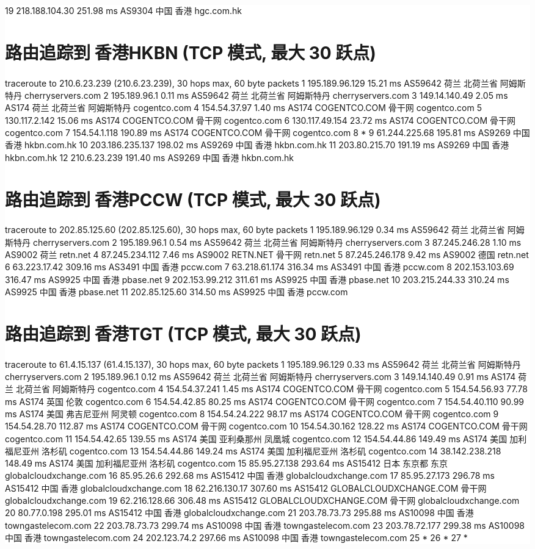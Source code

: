 19  218.188.104.30  251.98 ms  AS9304  中国 香港 hgc.com.hk


路由追踪到 香港HKBN (TCP 模式, 最大 30 跃点)
============================================================
traceroute to 210.6.23.239 (210.6.23.239), 30 hops max, 60 byte packets
 1  195.189.96.129  15.21 ms  AS59642  荷兰 北荷兰省 阿姆斯特丹 cherryservers.com
 2  195.189.96.1  0.11 ms  AS59642  荷兰 北荷兰省 阿姆斯特丹 cherryservers.com
 3  149.14.140.49  2.05 ms  AS174  荷兰 北荷兰省 阿姆斯特丹 cogentco.com
 4  154.54.37.97  1.40 ms  AS174  COGENTCO.COM 骨干网 cogentco.com
 5  130.117.2.142  15.06 ms  AS174  COGENTCO.COM 骨干网 cogentco.com
 6  130.117.49.154  23.72 ms  AS174  COGENTCO.COM 骨干网 cogentco.com
 7  154.54.1.118  190.89 ms  AS174  COGENTCO.COM 骨干网 cogentco.com
 8  *
 9  61.244.225.68  195.81 ms  AS9269  中国 香港 hkbn.com.hk
10  203.186.235.137  198.02 ms  AS9269  中国 香港 hkbn.com.hk
11  203.80.215.70  191.19 ms  AS9269  中国 香港 hkbn.com.hk
12  210.6.23.239  191.40 ms  AS9269  中国 香港 hkbn.com.hk


路由追踪到 香港PCCW (TCP 模式, 最大 30 跃点)
============================================================
traceroute to 202.85.125.60 (202.85.125.60), 30 hops max, 60 byte packets
 1  195.189.96.129  0.34 ms  AS59642  荷兰 北荷兰省 阿姆斯特丹 cherryservers.com
 2  195.189.96.1  0.54 ms  AS59642  荷兰 北荷兰省 阿姆斯特丹 cherryservers.com
 3  87.245.246.28  1.10 ms  AS9002  荷兰 retn.net
 4  87.245.234.112  7.46 ms  AS9002  RETN.NET 骨干网 retn.net
 5  87.245.246.178  9.42 ms  AS9002  德国 retn.net
 6  63.223.17.42  309.16 ms  AS3491  中国 香港 pccw.com
 7  63.218.61.174  316.34 ms  AS3491  中国 香港 pccw.com
 8  202.153.103.69  316.47 ms  AS9925  中国 香港 pbase.net
 9  202.153.99.212  311.61 ms  AS9925  中国 香港 pbase.net
10  203.215.244.33  310.24 ms  AS9925  中国 香港 pbase.net
11  202.85.125.60  314.50 ms  AS9925  中国 香港 pccw.com


路由追踪到 香港TGT (TCP 模式, 最大 30 跃点)
============================================================
traceroute to 61.4.15.137 (61.4.15.137), 30 hops max, 60 byte packets
 1  195.189.96.129  0.33 ms  AS59642  荷兰 北荷兰省 阿姆斯特丹 cherryservers.com
 2  195.189.96.1  0.12 ms  AS59642  荷兰 北荷兰省 阿姆斯特丹 cherryservers.com
 3  149.14.140.49  0.91 ms  AS174  荷兰 北荷兰省 阿姆斯特丹 cogentco.com
 4  154.54.37.241  1.45 ms  AS174  COGENTCO.COM 骨干网 cogentco.com
 5  154.54.56.93  77.78 ms  AS174  英国 伦敦 cogentco.com
 6  154.54.42.85  80.25 ms  AS174  COGENTCO.COM 骨干网 cogentco.com
 7  154.54.40.110  90.99 ms  AS174  美国 弗吉尼亚州 阿灵顿 cogentco.com
 8  154.54.24.222  98.17 ms  AS174  COGENTCO.COM 骨干网 cogentco.com
 9  154.54.28.70  112.87 ms  AS174  COGENTCO.COM 骨干网 cogentco.com
10  154.54.30.162  128.22 ms  AS174  COGENTCO.COM 骨干网 cogentco.com
11  154.54.42.65  139.55 ms  AS174  美国 亚利桑那州 凤凰城 cogentco.com
12  154.54.44.86  149.49 ms  AS174  美国 加利福尼亚州 洛杉矶 cogentco.com
13  154.54.44.86  149.24 ms  AS174  美国 加利福尼亚州 洛杉矶 cogentco.com
14  38.142.238.218  148.49 ms  AS174  美国 加利福尼亚州 洛杉矶 cogentco.com
15  85.95.27.138  293.64 ms  AS15412  日本 东京都 东京 globalcloudxchange.com
16  85.95.26.6  292.68 ms  AS15412  中国 香港 globalcloudxchange.com
17  85.95.27.173  296.78 ms  AS15412  中国 香港 globalcloudxchange.com
18  62.216.130.17  307.60 ms  AS15412  GLOBALCLOUDXCHANGE.COM 骨干网 globalcloudxchange.com
19  62.216.128.66  306.48 ms  AS15412  GLOBALCLOUDXCHANGE.COM 骨干网 globalcloudxchange.com
20  80.77.0.198  295.01 ms  AS15412  中国 香港 globalcloudxchange.com
21  203.78.73.73  295.88 ms  AS10098  中国 香港 towngastelecom.com
22  203.78.73.73  299.74 ms  AS10098  中国 香港 towngastelecom.com
23  203.78.72.177  299.38 ms  AS10098  中国 香港 towngastelecom.com
24  202.123.74.2  297.66 ms  AS10098  中国 香港 towngastelecom.com
25  *
26  *
27  *